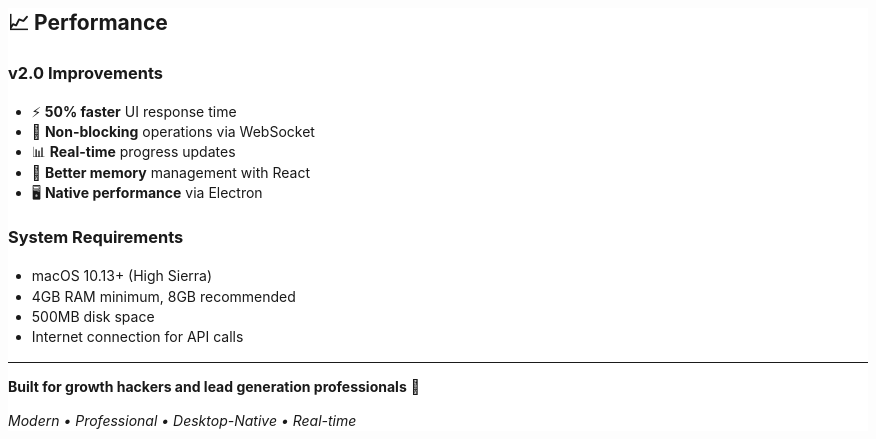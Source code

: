 ## 📈 Performance

### **v2.0 Improvements**
- ⚡ **50% faster** UI response time
- 🔄 **Non-blocking** operations via WebSocket
- 📊 **Real-time** progress updates
- 💾 **Better memory** management with React
- 🖥️ **Native performance** via Electron

### **System Requirements**
- macOS 10.13+ (High Sierra)
- 4GB RAM minimum, 8GB recommended
- 500MB disk space
- Internet connection for API calls

---

**Built for growth hackers and lead generation professionals** 🚀

*Modern • Professional • Desktop-Native • Real-time*